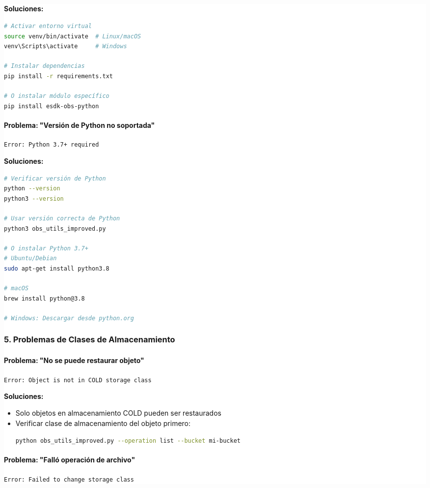 **Soluciones:**
```bash
# Activar entorno virtual
source venv/bin/activate  # Linux/macOS
venv\Scripts\activate     # Windows

# Instalar dependencias
pip install -r requirements.txt

# O instalar módulo específico
pip install esdk-obs-python
```

#### Problema: "Versión de Python no soportada"
```
Error: Python 3.7+ required
```

**Soluciones:**
```bash
# Verificar versión de Python
python --version
python3 --version

# Usar versión correcta de Python
python3 obs_utils_improved.py

# O instalar Python 3.7+
# Ubuntu/Debian
sudo apt-get install python3.8

# macOS
brew install python@3.8

# Windows: Descargar desde python.org
```

### 5. Problemas de Clases de Almacenamiento

#### Problema: "No se puede restaurar objeto"
```
Error: Object is not in COLD storage class
```

**Soluciones:**
- Solo objetos en almacenamiento COLD pueden ser restaurados
- Verificar clase de almacenamiento del objeto primero:
  ```bash
  python obs_utils_improved.py --operation list --bucket mi-bucket
  ```

#### Problema: "Falló operación de archivo"
```
Error: Failed to change storage class
```
